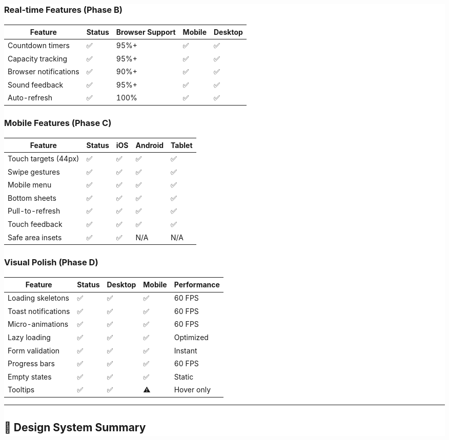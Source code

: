 ### Real-time Features (Phase B)
| Feature | Status | Browser Support | Mobile | Desktop |
|---------|--------|----------------|--------|---------|
| Countdown timers | ✅ | 95%+ | ✅ | ✅ |
| Capacity tracking | ✅ | 95%+ | ✅ | ✅ |
| Browser notifications | ✅ | 90%+ | ✅ | ✅ |
| Sound feedback | ✅ | 95%+ | ✅ | ✅ |
| Auto-refresh | ✅ | 100% | ✅ | ✅ |

### Mobile Features (Phase C)
| Feature | Status | iOS | Android | Tablet |
|---------|--------|-----|---------|--------|
| Touch targets (44px) | ✅ | ✅ | ✅ | ✅ |
| Swipe gestures | ✅ | ✅ | ✅ | ✅ |
| Mobile menu | ✅ | ✅ | ✅ | ✅ |
| Bottom sheets | ✅ | ✅ | ✅ | ✅ |
| Pull-to-refresh | ✅ | ✅ | ✅ | ✅ |
| Touch feedback | ✅ | ✅ | ✅ | ✅ |
| Safe area insets | ✅ | ✅ | N/A | N/A |

### Visual Polish (Phase D)
| Feature | Status | Desktop | Mobile | Performance |
|---------|--------|---------|--------|-------------|
| Loading skeletons | ✅ | ✅ | ✅ | 60 FPS |
| Toast notifications | ✅ | ✅ | ✅ | 60 FPS |
| Micro-animations | ✅ | ✅ | ✅ | 60 FPS |
| Lazy loading | ✅ | ✅ | ✅ | Optimized |
| Form validation | ✅ | ✅ | ✅ | Instant |
| Progress bars | ✅ | ✅ | ✅ | 60 FPS |
| Empty states | ✅ | ✅ | ✅ | Static |
| Tooltips | ✅ | ✅ | ⚠️ | Hover only |

---

## 🎨 Design System Summary
